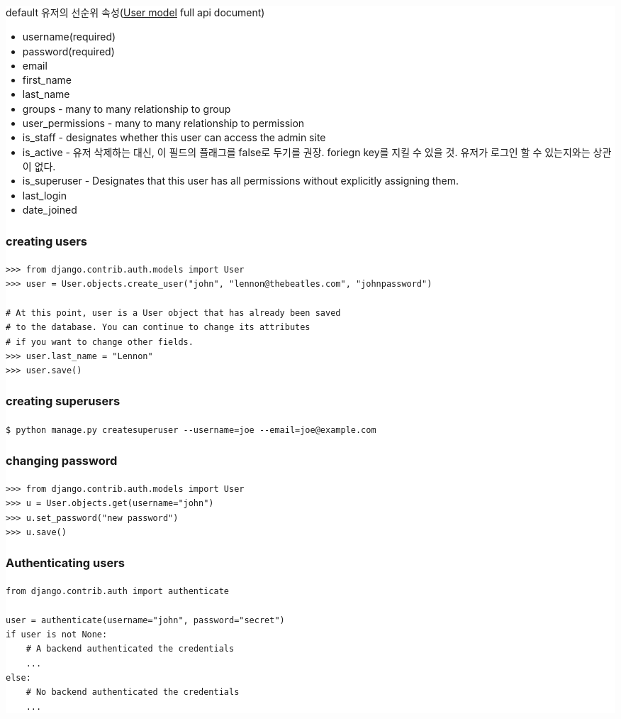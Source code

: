 default 유저의 선순위 속성([User model](https://docs.djangoproject.com/en/4.2/ref/contrib/auth/#django.contrib.auth.models.User) full api document)
- username(required) 
- password(required) 
- email
- first_name
- last_name
- groups - many to many relationship to group
- user_permissions - many to many relationship to permission
- is_staff - designates whether this user can access the admin site
- is_active - 유저 삭제하는 대신, 이 필드의 플래그를 false로 두기를 권장. foriegn key를 지킬 수 있을 것. 유저가 로그인 할 수 있는지와는 상관이 없다. 
- is_superuser - Designates that this user has all permissions without explicitly assigning them.
- last_login
- date_joined

### creating users
```
>>> from django.contrib.auth.models import User
>>> user = User.objects.create_user("john", "lennon@thebeatles.com", "johnpassword")

# At this point, user is a User object that has already been saved
# to the database. You can continue to change its attributes
# if you want to change other fields.
>>> user.last_name = "Lennon"
>>> user.save()
```

### creating superusers
```
$ python manage.py createsuperuser --username=joe --email=joe@example.com
```

### changing password
```
>>> from django.contrib.auth.models import User
>>> u = User.objects.get(username="john")
>>> u.set_password("new password")
>>> u.save()
```

### Authenticating users
```
from django.contrib.auth import authenticate

user = authenticate(username="john", password="secret")
if user is not None:
    # A backend authenticated the credentials
    ...
else:
    # No backend authenticated the credentials
    ...
```
